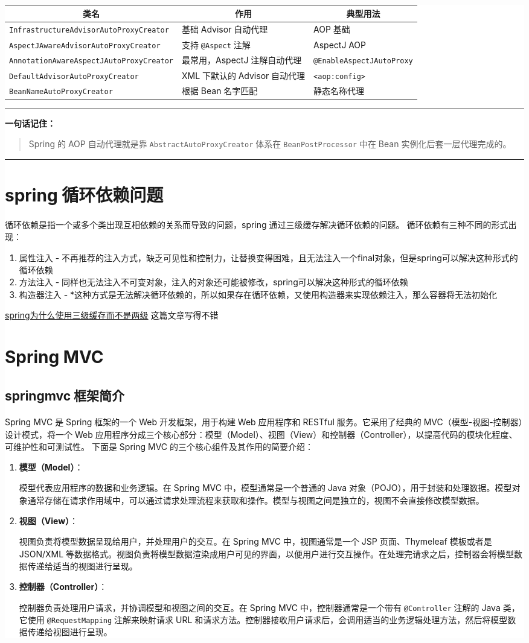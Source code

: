| 类名                                     | 作用                          | 典型用法                  |
| ---------------------------------------- | ----------------------------- | ------------------------- |
| `InfrastructureAdvisorAutoProxyCreator`  | 基础 Advisor 自动代理         | AOP 基础                  |
| `AspectJAwareAdvisorAutoProxyCreator`    | 支持 `@Aspect` 注解           | AspectJ AOP               |
| `AnnotationAwareAspectJAutoProxyCreator` | 最常用，AspectJ 注解自动代理  | `@EnableAspectJAutoProxy` |
| `DefaultAdvisorAutoProxyCreator`         | XML 下默认的 Advisor 自动代理 | `<aop:config>`            |
| `BeanNameAutoProxyCreator`               | 根据 Bean 名字匹配            | 静态名称代理              |

------

**一句话记住：**

> Spring 的 AOP 自动代理就是靠 `AbstractAutoProxyCreator` 体系在 `BeanPostProcessor` 中在 Bean 实例化后套一层代理完成的。

------



# spring 循环依赖问题

循环依赖是指一个或多个类出现互相依赖的关系而导致的问题，spring 通过三级缓存解决循环依赖的问题。
循环依赖有三种不同的形式出现：

1. 属性注入 - 不再推荐的注入方式，缺乏可见性和控制力，让替换变得困难，且无法注入一个final对象，但是spring可以解决这种形式的循环依赖
2. 方法注入 - 同样也无法注入不可变对象，注入的对象还可能被修改，spring可以解决这种形式的循环依赖
3. 构造器注入 - *这种方式是无法解决循环依赖的，所以如果存在循环依赖，又使用构造器来实现依赖注入，那么容器将无法初始化

[spring为什么使用三级缓存而不是两级](spring为什么使用三级缓存而不是两级.mhtml) 这篇文章写得不错



# Spring MVC

## springmvc 框架简介

Spring MVC 是 Spring 框架的一个 Web 开发框架，用于构建 Web 应用程序和 RESTful 服务。它采用了经典的 MVC（模型-视图-控制器）设计模式，将一个 Web 应用程序分成三个核心部分：模型（Model）、视图（View）和控制器（Controller），以提高代码的模块化程度、可维护性和可测试性。
下面是 Spring MVC 的三个核心组件及其作用的简要介绍：

1. **模型（Model）**：

   模型代表应用程序的数据和业务逻辑。在 Spring MVC 中，模型通常是一个普通的 Java 对象（POJO），用于封装和处理数据。模型对象通常存储在请求作用域中，可以通过请求处理流程来获取和操作。模型与视图之间是独立的，视图不会直接修改模型数据。

2. **视图（View）**：

   视图负责将模型数据呈现给用户，并处理用户的交互。在 Spring MVC 中，视图通常是一个 JSP 页面、Thymeleaf 模板或者是 JSON/XML 等数据格式。视图负责将模型数据渲染成用户可见的界面，以便用户进行交互操作。在处理完请求之后，控制器会将模型数据传递给适当的视图进行呈现。

3. **控制器（Controller）**：

   控制器负责处理用户请求，并协调模型和视图之间的交互。在 Spring MVC 中，控制器通常是一个带有 `@Controller` 注解的 Java 类，它使用 `@RequestMapping` 注解来映射请求 URL 和请求方法。控制器接收用户请求后，会调用适当的业务逻辑处理方法，然后将模型数据传递给视图进行呈现。

